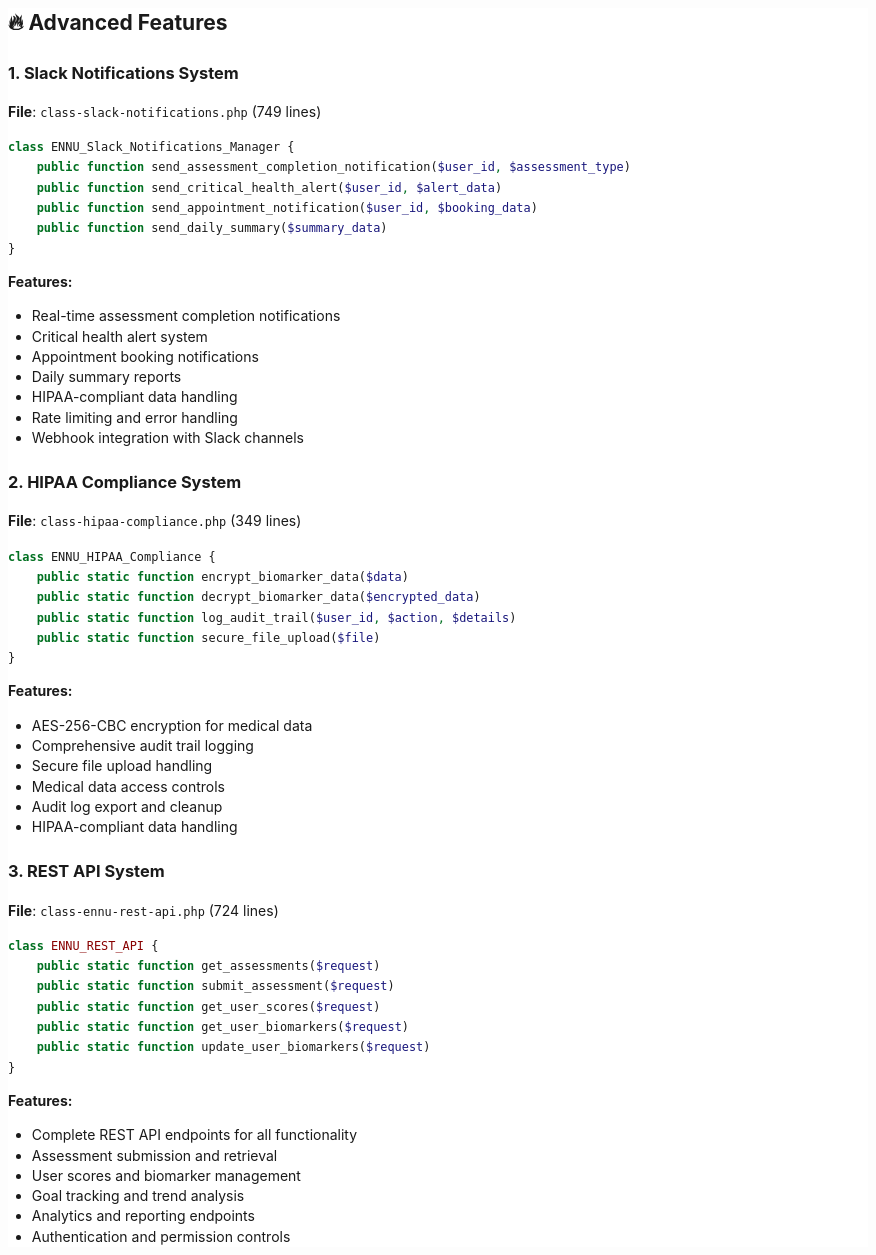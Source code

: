 
## 🔥 Advanced Features

### **1. Slack Notifications System**
**File**: `class-slack-notifications.php` (749 lines)
```php
class ENNU_Slack_Notifications_Manager {
    public function send_assessment_completion_notification($user_id, $assessment_type)
    public function send_critical_health_alert($user_id, $alert_data)
    public function send_appointment_notification($user_id, $booking_data)
    public function send_daily_summary($summary_data)
}
```
**Features:**
- Real-time assessment completion notifications
- Critical health alert system
- Appointment booking notifications
- Daily summary reports
- HIPAA-compliant data handling
- Rate limiting and error handling
- Webhook integration with Slack channels

### **2. HIPAA Compliance System**
**File**: `class-hipaa-compliance.php` (349 lines)
```php
class ENNU_HIPAA_Compliance {
    public static function encrypt_biomarker_data($data)
    public static function decrypt_biomarker_data($encrypted_data)
    public static function log_audit_trail($user_id, $action, $details)
    public static function secure_file_upload($file)
}
```
**Features:**
- AES-256-CBC encryption for medical data
- Comprehensive audit trail logging
- Secure file upload handling
- Medical data access controls
- Audit log export and cleanup
- HIPAA-compliant data handling

### **3. REST API System**
**File**: `class-ennu-rest-api.php` (724 lines)
```php
class ENNU_REST_API {
    public static function get_assessments($request)
    public static function submit_assessment($request)
    public static function get_user_scores($request)
    public static function get_user_biomarkers($request)
    public static function update_user_biomarkers($request)
}
```
**Features:**
- Complete REST API endpoints for all functionality
- Assessment submission and retrieval
- User scores and biomarker management
- Goal tracking and trend analysis
- Analytics and reporting endpoints
- Authentication and permission controls

